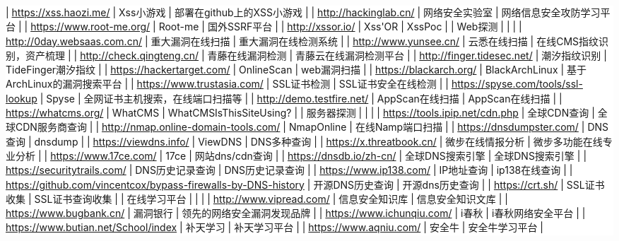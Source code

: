 | https://xss.haozi.me/                                                                          | Xss小游戏                | 部署在github上的XSS小游戏                                    |
| http://hackinglab.cn/                                                                          | 网络安全实验室           | 网络信息安全攻防学习平台                                     |
| https://www.root-me.org/                                                                       | Root-me                  | 国外SSRF平台                                                 |
| http://xssor.io/                                                                               | Xss'OR                   | XssPoc                                                       |
| Web探测                                                                                        |                          |                                                              |
| http://0day.websaas.com.cn/                                                                    | 重大漏洞在线扫描         | 重大漏洞在线检测系统                                         |
| http://www.yunsee.cn/                                                                          | 云悉在线扫描             | 在线CMS指纹识别，资产梳理                                    |
| http://check.qingteng.cn/                                                                      | 青藤在线漏洞检测         | 青藤云在线漏洞检测平台                                       |
| http://finger.tidesec.net/                                                                     | 潮汐指纹识别             | TideFinger潮汐指纹                                           |
| https://hackertarget.com/                                                                      | OnlineScan               | web漏洞扫描                                                  |
| https://blackarch.org/                                                                         | BlackArchLinux           | 基于ArchLinux的漏洞搜索平台                                  |
| https://www.trustasia.com/                                                                     | SSL证书检测              | SSL证书安全在线检测                                          |
| https://spyse.com/tools/ssl-lookup                                                             | Spyse                    | 全网证书主机搜索，在线端口扫描等                             |
| http://demo.testfire.net/                                                                      | AppScan在线扫描          | AppScan在线扫描                                              |
| https://whatcms.org/                                                                           | WhatCMS                  | WhatCMSIsThisSiteUsing?                                      |
| 服务器探测                                                                                     |                          |                                                              |
| https://tools.ipip.net/cdn.php                                                                 | 全球CDN查询              | 全球CDN服务商查询                                            |
| http://nmap.online-domain-tools.com/                                                           | NmapOnline               | 在线Namp端口扫描                                             |
| https://dnsdumpster.com/                                                                       | DNS查询                  | dnsdump                                                      |
| https://viewdns.info/                                                                          | ViewDNS                  | DNS多种查询                                                  |
| https://x.threatbook.cn/                                                                       | 微步在线情报分析         | 微步多功能在线专业分析                                       |
| https://www.17ce.com/                                                                          | 17ce                     | 网站dns/cdn查询                                              |
| https://dnsdb.io/zh-cn/                                                                        | 全球DNS搜索引擎          | 全球DNS搜索引擎                                              |
| https://securitytrails.com/                                                                    | DNS历史记录查询          | DNS历史记录查询                                              |
| https://www.ip138.com/                                                                         | IP地址查询               | ip138在线查询                                                |
| https://github.com/vincentcox/bypass-firewalls-by-DNS-history                                  | 开源DNS历史查询          | 开源dns历史查询                                              |
| https://crt.sh/                                                                                | SSL证书收集              | SSL证书查询收集                                              |
| 在线学习平台                                                                                   |                          |                                                              |
| http://www.vipread.com/                                                                        | 信息安全知识库           | 信息安全知识文库                                             |
| https://www.bugbank.cn/                                                                        | 漏洞银行                 | 领先的网络安全漏洞发现品牌                                   |
| https://www.ichunqiu.com/                                                                      | i春秋                    | i春秋网络安全平台                                            |
| https://www.butian.net/School/index                                                            | 补天学习                 | 补天学习平台                                                 |
| https://www.aqniu.com/                                                                         | 安全牛                   | 安全牛学习平台                                               |